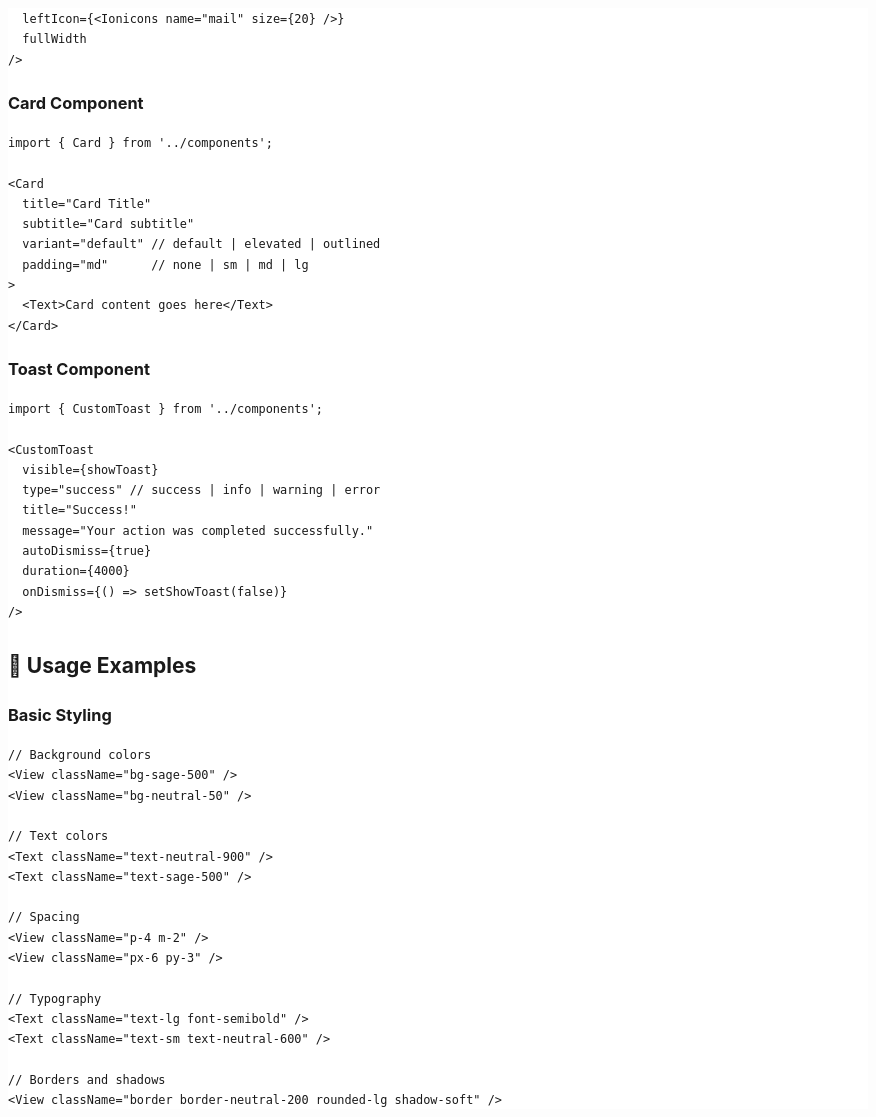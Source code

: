 ```tsx
  leftIcon={<Ionicons name="mail" size={20} />}
  fullWidth
/>
```

### Card Component
```tsx
import { Card } from '../components';

<Card
  title="Card Title"
  subtitle="Card subtitle"
  variant="default" // default | elevated | outlined
  padding="md"      // none | sm | md | lg
>
  <Text>Card content goes here</Text>
</Card>
```

### Toast Component
```tsx
import { CustomToast } from '../components';

<CustomToast
  visible={showToast}
  type="success" // success | info | warning | error
  title="Success!"
  message="Your action was completed successfully."
  autoDismiss={true}
  duration={4000}
  onDismiss={() => setShowToast(false)}
/>
```

## 🎨 Usage Examples

### Basic Styling
```tsx
// Background colors
<View className="bg-sage-500" />
<View className="bg-neutral-50" />

// Text colors
<Text className="text-neutral-900" />
<Text className="text-sage-500" />

// Spacing
<View className="p-4 m-2" />
<View className="px-6 py-3" />

// Typography
<Text className="text-lg font-semibold" />
<Text className="text-sm text-neutral-600" />

// Borders and shadows
<View className="border border-neutral-200 rounded-lg shadow-soft" />
```
